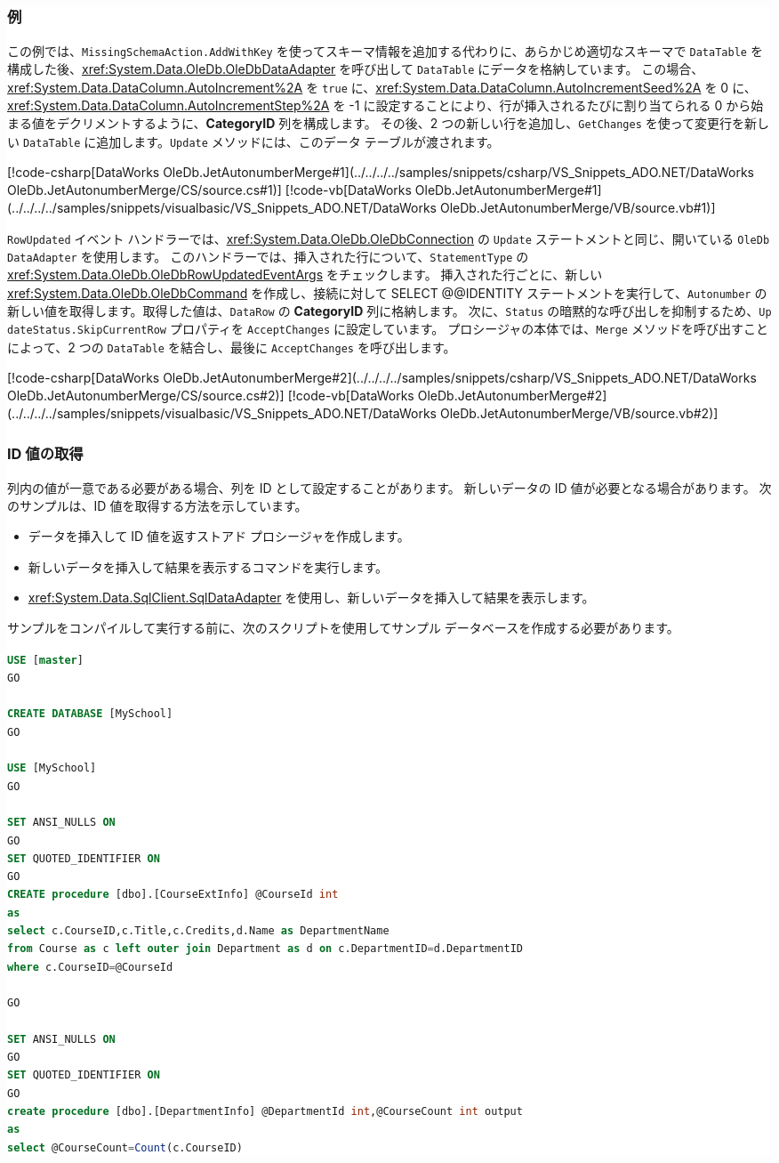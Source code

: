 ### <a name="example"></a>例

この例では、`MissingSchemaAction.AddWithKey` を使ってスキーマ情報を追加する代わりに、あらかじめ適切なスキーマで `DataTable` を構成した後、<xref:System.Data.OleDb.OleDbDataAdapter> を呼び出して `DataTable` にデータを格納しています。 この場合、<xref:System.Data.DataColumn.AutoIncrement%2A> を `true` に、<xref:System.Data.DataColumn.AutoIncrementSeed%2A> を 0 に、<xref:System.Data.DataColumn.AutoIncrementStep%2A> を -1 に設定することにより、行が挿入されるたびに割り当てられる 0 から始まる値をデクリメントするように、**CategoryID** 列を構成します。 その後、2 つの新しい行を追加し、`GetChanges` を使って変更行を新しい `DataTable` に追加します。`Update` メソッドには、このデータ テーブルが渡されます。

[!code-csharp[DataWorks OleDb.JetAutonumberMerge#1](../../../../samples/snippets/csharp/VS_Snippets_ADO.NET/DataWorks OleDb.JetAutonumberMerge/CS/source.cs#1)]
[!code-vb[DataWorks OleDb.JetAutonumberMerge#1](../../../../samples/snippets/visualbasic/VS_Snippets_ADO.NET/DataWorks OleDb.JetAutonumberMerge/VB/source.vb#1)]

`RowUpdated` イベント ハンドラーでは、<xref:System.Data.OleDb.OleDbConnection> の `Update` ステートメントと同じ、開いている `OleDbDataAdapter` を使用します。 このハンドラーでは、挿入された行について、`StatementType` の <xref:System.Data.OleDb.OleDbRowUpdatedEventArgs> をチェックします。 挿入された行ごとに、新しい <xref:System.Data.OleDb.OleDbCommand> を作成し、接続に対して SELECT @@IDENTITY ステートメントを実行して、`Autonumber` の新しい値を取得します。取得した値は、`DataRow` の **CategoryID** 列に格納します。 次に、`Status` の暗黙的な呼び出しを抑制するため、`UpdateStatus.SkipCurrentRow` プロパティを `AcceptChanges` に設定しています。 プロシージャの本体では、`Merge` メソッドを呼び出すことによって、2 つの `DataTable` を結合し、最後に `AcceptChanges` を呼び出します。

[!code-csharp[DataWorks OleDb.JetAutonumberMerge#2](../../../../samples/snippets/csharp/VS_Snippets_ADO.NET/DataWorks OleDb.JetAutonumberMerge/CS/source.cs#2)]
[!code-vb[DataWorks OleDb.JetAutonumberMerge#2](../../../../samples/snippets/visualbasic/VS_Snippets_ADO.NET/DataWorks OleDb.JetAutonumberMerge/VB/source.vb#2)]

### <a name="retrieving-identity-values"></a>ID 値の取得

列内の値が一意である必要がある場合、列を ID として設定することがあります。 新しいデータの ID 値が必要となる場合があります。 次のサンプルは、ID 値を取得する方法を示しています。

- データを挿入して ID 値を返すストアド プロシージャを作成します。

- 新しいデータを挿入して結果を表示するコマンドを実行します。

- <xref:System.Data.SqlClient.SqlDataAdapter> を使用し、新しいデータを挿入して結果を表示します。

サンプルをコンパイルして実行する前に、次のスクリプトを使用してサンプル データベースを作成する必要があります。

```sql
USE [master]
GO

CREATE DATABASE [MySchool]
GO

USE [MySchool]
GO

SET ANSI_NULLS ON
GO
SET QUOTED_IDENTIFIER ON
GO
CREATE procedure [dbo].[CourseExtInfo] @CourseId int
as
select c.CourseID,c.Title,c.Credits,d.Name as DepartmentName
from Course as c left outer join Department as d on c.DepartmentID=d.DepartmentID
where c.CourseID=@CourseId

GO

SET ANSI_NULLS ON
GO
SET QUOTED_IDENTIFIER ON
GO
create procedure [dbo].[DepartmentInfo] @DepartmentId int,@CourseCount int output
as
select @CourseCount=Count(c.CourseID)
```